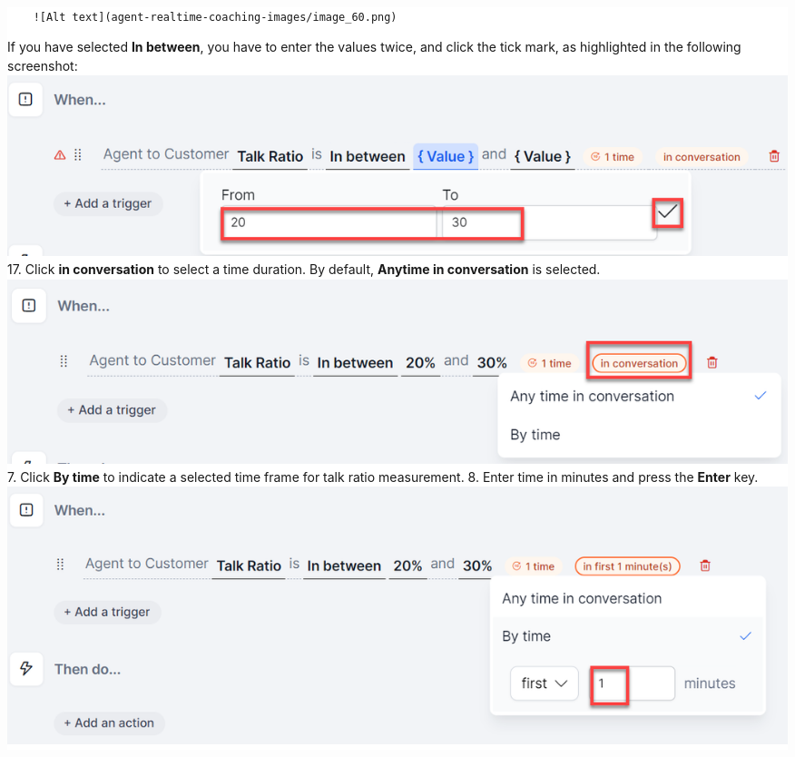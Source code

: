         ![Alt text](agent-realtime-coaching-images/image_60.png)
If you have selected **In between**, you have to enter the values twice, and click the tick mark, as highlighted in the following screenshot: \
![Alt text](agent-realtime-coaching-images/image_61.png)
        17. Click **in conversation** to select a time duration. By default, **Anytime in conversation** is selected. \
        ![Alt text](agent-realtime-coaching-images/image_62.png)
            7. Click **By time** to indicate a selected time frame for talk ratio measurement.
            8. Enter time in minutes and press the **Enter** key. \
            ![Alt text](agent-realtime-coaching-images/image_63.png)
